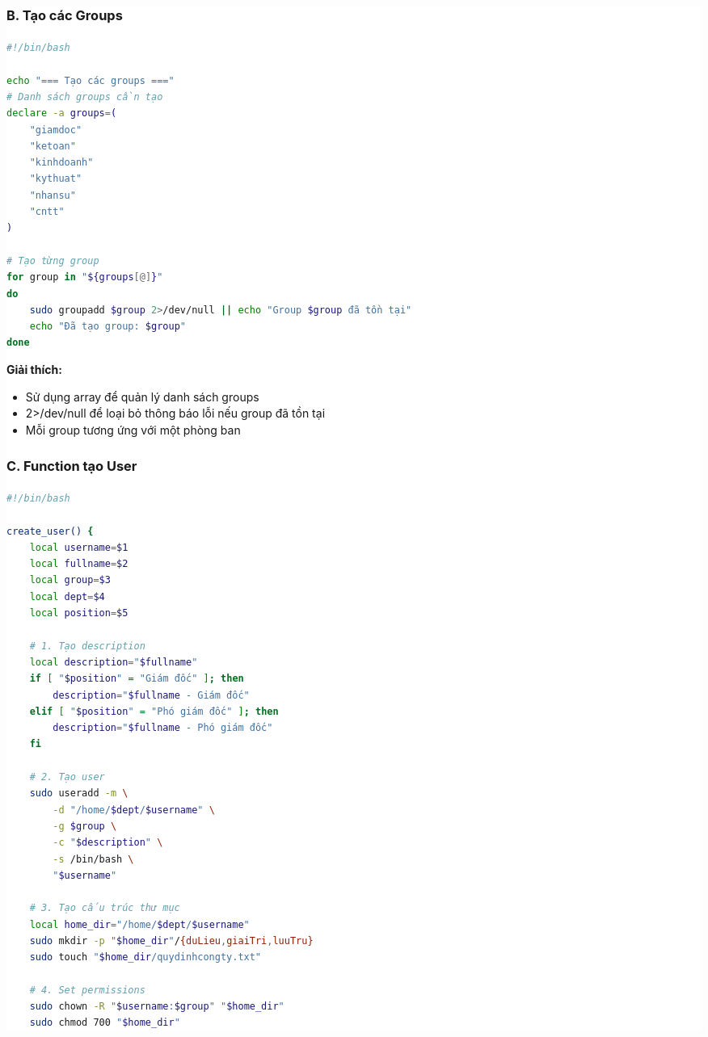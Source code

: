 ### B. Tạo các Groups

```bash
#!/bin/bash

echo "=== Tạo các groups ==="
# Danh sách groups cần tạo
declare -a groups=(
    "giamdoc"
    "ketoan"
    "kinhdoanh"
    "kythuat"
    "nhansu"
    "cntt"
)

# Tạo từng group
for group in "${groups[@]}"
do
    sudo groupadd $group 2>/dev/null || echo "Group $group đã tồn tại"
    echo "Đã tạo group: $group"
done
```

**Giải thích:**
- Sử dụng array để quản lý danh sách groups
- 2>/dev/null để loại bỏ thông báo lỗi nếu group đã tồn tại
- Mỗi group tương ứng với một phòng ban

### C. Function tạo User

```bash
#!/bin/bash

create_user() {
    local username=$1
    local fullname=$2
    local group=$3
    local dept=$4
    local position=$5

    # 1. Tạo description
    local description="$fullname"
    if [ "$position" = "Giám đốc" ]; then
        description="$fullname - Giám đốc"
    elif [ "$position" = "Phó giám đốc" ]; then
        description="$fullname - Phó giám đốc"
    fi

    # 2. Tạo user
    sudo useradd -m \
        -d "/home/$dept/$username" \
        -g $group \
        -c "$description" \
        -s /bin/bash \
        "$username"

    # 3. Tạo cấu trúc thư mục
    local home_dir="/home/$dept/$username"
    sudo mkdir -p "$home_dir"/{duLieu,giaiTri,luuTru}
    sudo touch "$home_dir/quydinhcongty.txt"

    # 4. Set permissions
    sudo chown -R "$username:$group" "$home_dir"
    sudo chmod 700 "$home_dir"
```